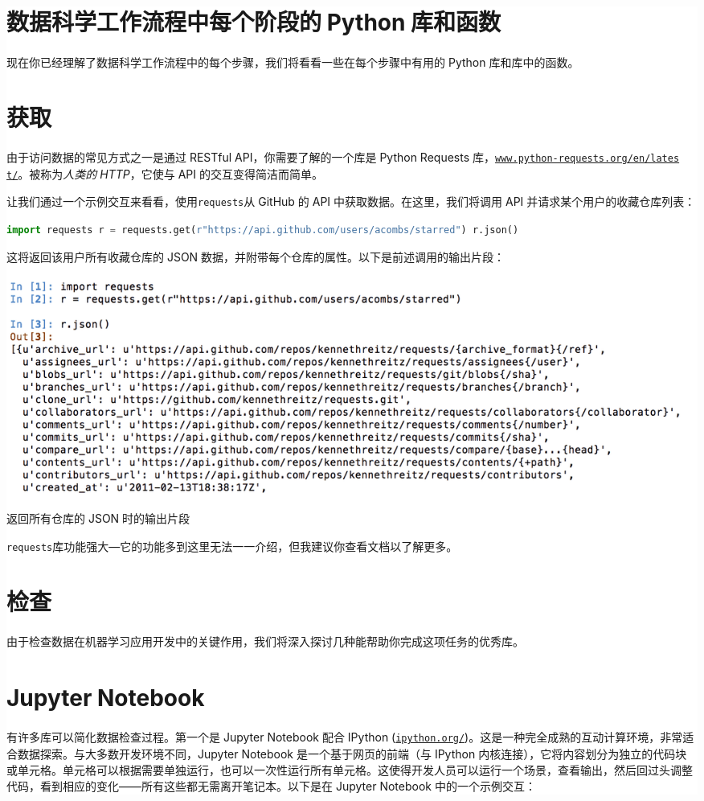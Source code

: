 # 数据科学工作流程中每个阶段的 Python 库和函数

现在你已经理解了数据科学工作流程中的每个步骤，我们将看看一些在每个步骤中有用的 Python 库和库中的函数。

# 获取

由于访问数据的常见方式之一是通过 RESTful API，你需要了解的一个库是 Python Requests 库，[`www.python-requests.org/en/latest/`](http://www.python-requests.org/en/latest/)。被称为*人类的 HTTP*，它使与 API 的交互变得简洁而简单。

让我们通过一个示例交互来看看，使用`requests`从 GitHub 的 API 中获取数据。在这里，我们将调用 API 并请求某个用户的收藏仓库列表：

```py
import requests r = requests.get(r"https://api.github.com/users/acombs/starred") r.json() 
```

这将返回该用户所有收藏仓库的 JSON 数据，并附带每个仓库的属性。以下是前述调用的输出片段：

![](img/b91dee33-9507-4fe6-bc61-6f7ccf15254c.png)

返回所有仓库的 JSON 时的输出片段

`requests`库功能强大—它的功能多到这里无法一一介绍，但我建议你查看文档以了解更多。

# 检查

由于检查数据在机器学习应用开发中的关键作用，我们将深入探讨几种能帮助你完成这项任务的优秀库。

# Jupyter Notebook

有许多库可以简化数据检查过程。第一个是 Jupyter Notebook 配合 IPython ([`ipython.org/`](http://ipython.org/))。这是一种完全成熟的互动计算环境，非常适合数据探索。与大多数开发环境不同，Jupyter Notebook 是一个基于网页的前端（与 IPython 内核连接），它将内容划分为独立的代码块或单元格。单元格可以根据需要单独运行，也可以一次性运行所有单元格。这使得开发人员可以运行一个场景，查看输出，然后回过头调整代码，看到相应的变化——所有这些都无需离开笔记本。以下是在 Jupyter Notebook 中的一个示例交互：
